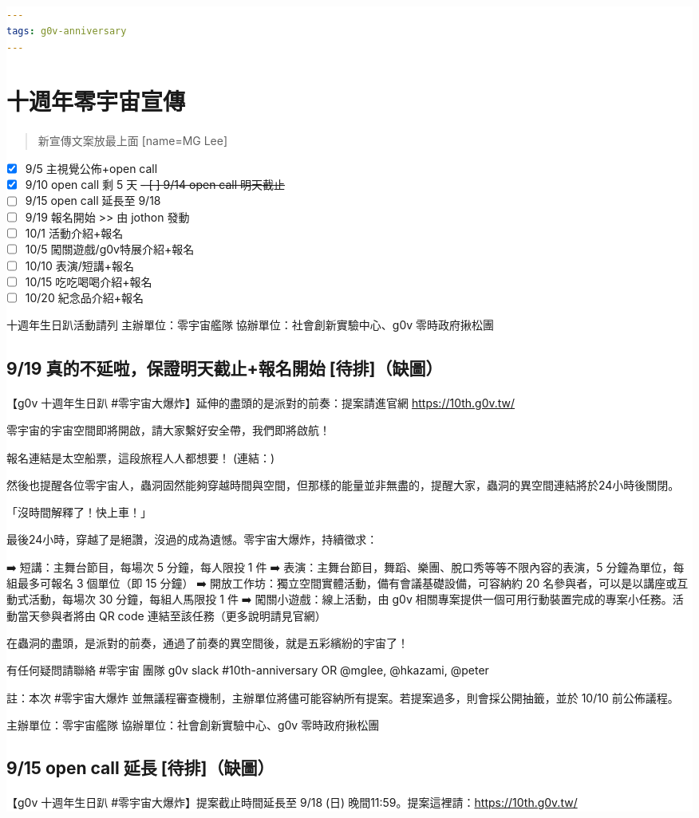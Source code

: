 ```yaml
---
tags: g0v-anniversary
---
```


# 十週年零宇宙宣傳
> 新宣傳文案放最上面 [name=MG Lee]

- [x] 9/5 主視覺公佈+open call
- [x] 9/10 open call 剩 5 天
~~- [ ] 9/14 open call 明天截止~~
- [ ] 9/15 open call 延長至 9/18
- [ ] 9/19 報名開始 >> 由 jothon 發動
- [ ] 10/1 活動介紹+報名
- [ ] 10/5 闖關遊戲/g0v特展介紹+報名
- [ ] 10/10 表演/短講+報名
- [ ] 10/15 吃吃喝喝介紹+報名
- [ ] 10/20 紀念品介紹+報名

十週年生日趴活動請列
主辦單位：零宇宙艦隊
協辦單位：社會創新實驗中心、g0v 零時政府揪松團

## 9/19 真的不延啦，保證明天截止+報名開始 [待排]（缺圖）
【g0v 十週年生日趴 #零宇宙大爆炸】延伸的盡頭的是派對的前奏：提案請進官網 https://10th.g0v.tw/

零宇宙的宇宙空間即將開啟，請大家繫好安全帶，我們即將啟航！

報名連結是太空船票，這段旅程人人都想要！
(連結：)

然後也提醒各位零宇宙人，蟲洞固然能夠穿越時間與空間，但那樣的能量並非無盡的，提醒大家，蟲洞的異空間連結將於24小時後關閉。

「沒時間解釋了！快上車！」

最後24小時，穿越了是絕讚，沒過的成為遺憾。零宇宙大爆炸，持續徵求：

➡️ 短講：主舞台節目，每場次 5 分鐘，每人限投 1 件
➡️ 表演：主舞台節目，舞蹈、樂團、脫口秀等等不限內容的表演，5 分鐘為單位，每組最多可報名 3 個單位（即 15 分鐘）
➡️ 開放工作坊：獨立空間實體活動，備有會議基礎設備，可容納約 20 名參與者，可以是以講座或互動式活動，每場次 30 分鐘，每組人馬限投 1 件
➡️ 闖關小遊戲：線上活動，由 g0v 相關專案提供一個可用行動裝置完成的專案小任務。活動當天參與者將由 QR code 連結至該任務（更多說明請見官網）

在蟲洞的盡頭，是派對的前奏，通過了前奏的異空間後，就是五彩繽紛的宇宙了！

有任何疑問請聯絡 #零宇宙 團隊 g0v slack #10th-anniversary OR @mglee, @hkazami, @peter

註：本次 #零宇宙大爆炸 並無議程審查機制，主辦單位將儘可能容納所有提案。若提案過多，則會採公開抽籤，並於 10/10 前公佈議程。

主辦單位：零宇宙艦隊
協辦單位：社會創新實驗中心、g0v 零時政府揪松團

## 9/15 open call 延長 [待排]（缺圖）
【g0v 十週年生日趴 #零宇宙大爆炸】提案截止時間延長至 9/18 (日) 晚間11:59。提案這裡請：https://10th.g0v.tw/
